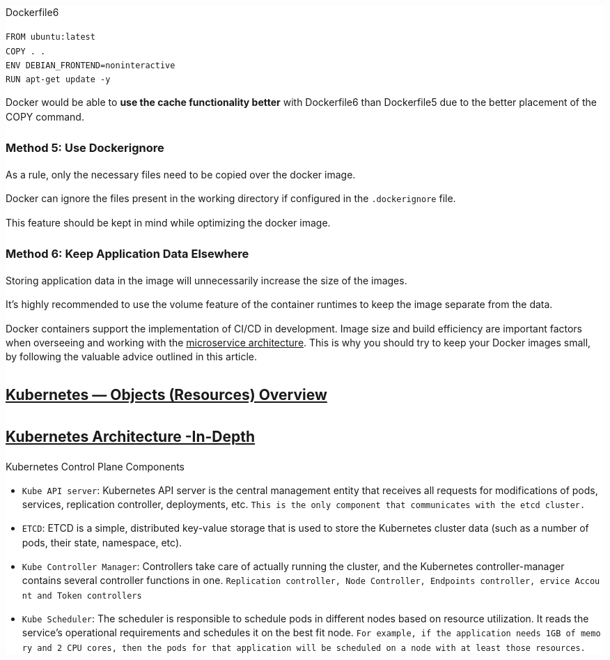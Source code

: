 Dockerfile6

```
FROM ubuntu:latest
COPY . .
ENV DEBIAN_FRONTEND=noninteractive
RUN apt-get update -y

```

Docker would be able to **use the cache functionality better** with Dockerfile6 than Dockerfile5 due to the better placement of the COPY command.

### **Method 5: Use Dockerignore**

As a rule, only the necessary files need to be copied over the docker image.

Docker can ignore the files present in the working directory if configured in the `.dockerignore` file.

This feature should be kept in mind while optimizing the docker image.

### **Method 6: Keep Application Data Elsewhere**

Storing application data in the image will unnecessarily increase the size of the images.

It’s highly recommended to use the volume feature of the container runtimes to keep the image separate from the data.

Docker containers support the implementation of CI/CD in development. Image size and build efficiency are important factors when overseeing and working with the [microservice architecture](https://phoenixnap.com/kb/introduction-to-microservices-architecture). This is why you should try to keep your Docker images small, by following the valuable advice outlined in this article.

## [Kubernetes — Objects (Resources) Overview](https://medium.com/devops-mojo/kubernetes-objects-resources-overview-introduction-understanding-kubernetes-objects-24d7b47bb018)
## [Kubernetes Architecture -In-Depth](https://bikramat.medium.com/kubernetes-architecture-in-depth-b5b909b10d77)


Kubernetes Control Plane Components
* `Kube API server`: Kubernetes API server is the central management entity that receives all requests for modifications of pods, services, replication controller, deployments, etc. `This is the only component that communicates with the etcd cluster.`

- `ETCD`: ETCD is a simple, distributed key-value storage that is used to store the Kubernetes cluster data (such as a number of pods, their state, namespace, etc).

- `Kube Controller Manager`: Controllers take care of actually running the cluster, and the Kubernetes controller-manager contains several controller functions in one. `Replication controller, Node Controller, Endpoints controller, ervice Account and Token controllers`

- `Kube Scheduler`: The scheduler is responsible to schedule pods in different nodes based on resource utilization. It reads the service’s operational requirements and schedules it on the best fit node. `For example, if the application needs 1GB of memory and 2 CPU cores, then the pods for that application will be scheduled on a node with at least those resources.`
